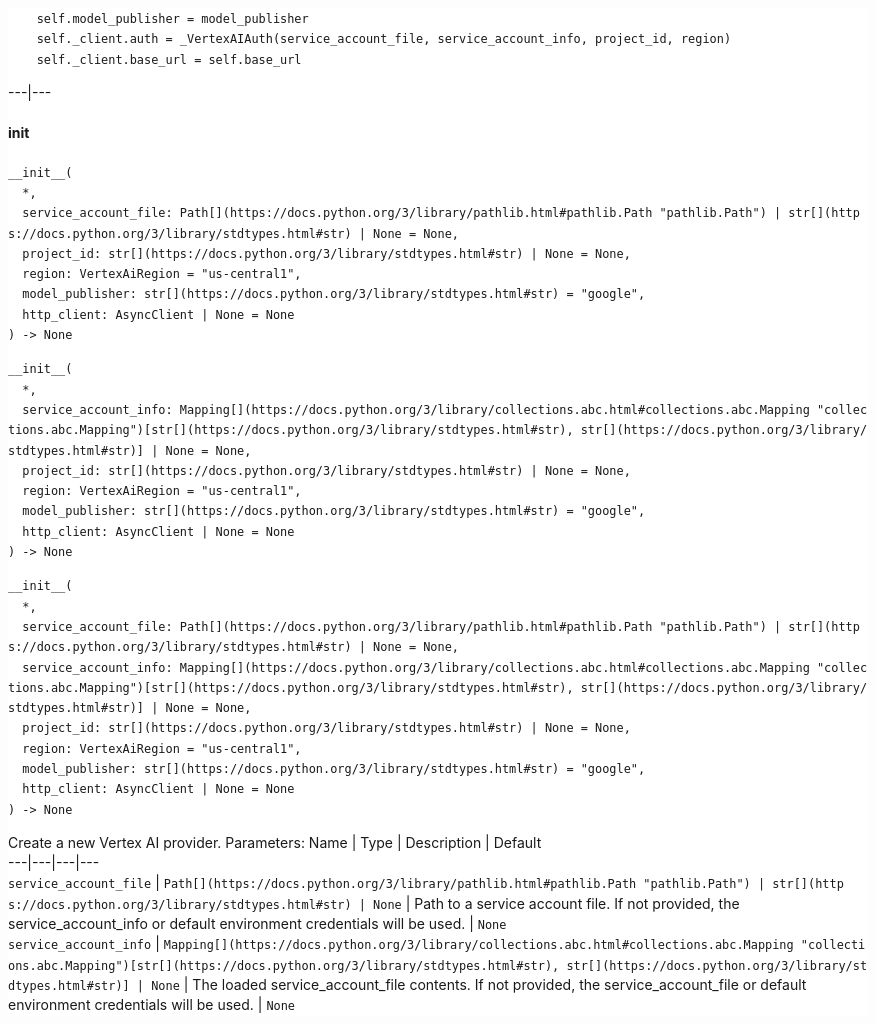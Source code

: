 ```
    self.model_publisher = model_publisher
    self._client.auth = _VertexAIAuth(service_account_file, service_account_info, project_id, region)
    self._client.base_url = self.base_url

```
  
---|---  
####  __init__
```
__init__(
  *,
  service_account_file: Path[](https://docs.python.org/3/library/pathlib.html#pathlib.Path "pathlib.Path") | str[](https://docs.python.org/3/library/stdtypes.html#str) | None = None,
  project_id: str[](https://docs.python.org/3/library/stdtypes.html#str) | None = None,
  region: VertexAiRegion = "us-central1",
  model_publisher: str[](https://docs.python.org/3/library/stdtypes.html#str) = "google",
  http_client: AsyncClient | None = None
) -> None

```

```
__init__(
  *,
  service_account_info: Mapping[](https://docs.python.org/3/library/collections.abc.html#collections.abc.Mapping "collections.abc.Mapping")[str[](https://docs.python.org/3/library/stdtypes.html#str), str[](https://docs.python.org/3/library/stdtypes.html#str)] | None = None,
  project_id: str[](https://docs.python.org/3/library/stdtypes.html#str) | None = None,
  region: VertexAiRegion = "us-central1",
  model_publisher: str[](https://docs.python.org/3/library/stdtypes.html#str) = "google",
  http_client: AsyncClient | None = None
) -> None

```

```
__init__(
  *,
  service_account_file: Path[](https://docs.python.org/3/library/pathlib.html#pathlib.Path "pathlib.Path") | str[](https://docs.python.org/3/library/stdtypes.html#str) | None = None,
  service_account_info: Mapping[](https://docs.python.org/3/library/collections.abc.html#collections.abc.Mapping "collections.abc.Mapping")[str[](https://docs.python.org/3/library/stdtypes.html#str), str[](https://docs.python.org/3/library/stdtypes.html#str)] | None = None,
  project_id: str[](https://docs.python.org/3/library/stdtypes.html#str) | None = None,
  region: VertexAiRegion = "us-central1",
  model_publisher: str[](https://docs.python.org/3/library/stdtypes.html#str) = "google",
  http_client: AsyncClient | None = None
) -> None

```

Create a new Vertex AI provider.
Parameters:
Name | Type | Description | Default  
---|---|---|---  
`service_account_file` |  `Path[](https://docs.python.org/3/library/pathlib.html#pathlib.Path "pathlib.Path") | str[](https://docs.python.org/3/library/stdtypes.html#str) | None` |  Path to a service account file. If not provided, the service_account_info or default environment credentials will be used. |  `None`  
`service_account_info` |  `Mapping[](https://docs.python.org/3/library/collections.abc.html#collections.abc.Mapping "collections.abc.Mapping")[str[](https://docs.python.org/3/library/stdtypes.html#str), str[](https://docs.python.org/3/library/stdtypes.html#str)] | None` |  The loaded service_account_file contents. If not provided, the service_account_file or default environment credentials will be used. |  `None`  